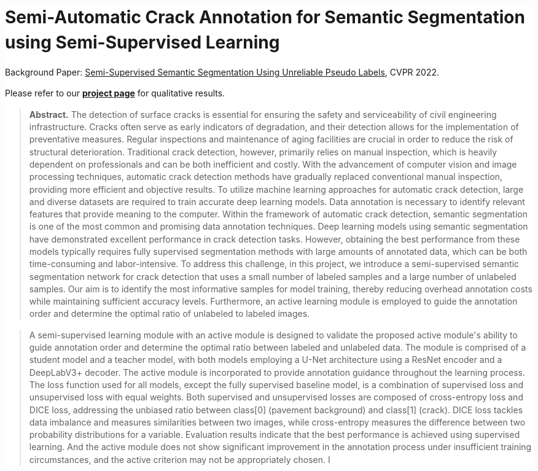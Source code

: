 # Semi-Automatic Crack Annotation for Semantic Segmentation using Semi-Supervised Learning

Background Paper: [Semi-Supervised Semantic Segmentation Using Unreliable Pseudo Labels](https://arxiv.org/abs/2203.03884), CVPR 2022.

Please refer to our **[project page](https://haochen-wang409.github.io/U2PL/)** for qualitative results.

> **Abstract.**
> The detection of surface cracks is essential for ensuring the safety and serviceability of civil engineering infrastructure. Cracks often serve as early indicators of degradation, and their detection allows for the implementation of preventative measures. Regular inspections and maintenance of aging facilities are crucial in order to reduce the risk of structural deterioration. Traditional crack detection, however, primarily relies on manual inspection, which is heavily dependent on professionals and can be both inefficient and costly. With the advancement of computer vision and image processing techniques, automatic crack detection methods have gradually replaced conventional manual inspection, providing more efficient and objective results.
To utilize machine learning approaches for automatic crack detection, large and diverse datasets are required to train accurate deep learning models. Data annotation is necessary to identify relevant features that provide meaning to the computer. Within the framework of automatic crack detection, semantic segmentation is one of the most common and promising data annotation techniques. Deep learning models using semantic segmentation have demonstrated excellent performance in crack detection tasks. However, obtaining the best performance from these models typically requires fully supervised segmentation methods with large amounts of annotated data, which can be both time-consuming and labor-intensive.
To address this challenge, in this project, we introduce a semi-supervised semantic segmentation network for crack detection that uses a small number of labeled samples and a large number of unlabeled samples. Our aim is to identify the most informative samples for model training, thereby reducing overhead annotation costs while maintaining sufficient accuracy levels. Furthermore, an active learning module is employed to guide the annotation order and determine the optimal ratio of unlabeled to labeled images.

> A semi-supervised learning module with an active module is designed to validate the proposed active module's ability to guide annotation order and determine the optimal ratio between labeled and unlabeled data. The module is comprised of a student model and a teacher model, with both models employing a U-Net architecture using a ResNet encoder and a DeepLabV3+ decoder. The active module is incorporated to provide annotation guidance throughout the learning process.
The loss function used for all models, except the fully supervised baseline model, is a combination of supervised loss and unsupervised loss with equal weights. Both supervised and unsupervised losses are composed of cross-entropy loss and DICE loss, addressing the unbiased ratio between class[0] (pavement background) and class[1] (crack). DICE loss tackles data imbalance and measures similarities between two images, while cross-entropy measures the difference between two probability distributions for a variable.
Evaluation results indicate that the best performance is achieved using supervised learning. And the active module does not show significant improvement in the annotation process under insufficient training circumstances, and the active criterion may not be appropriately chosen. I

